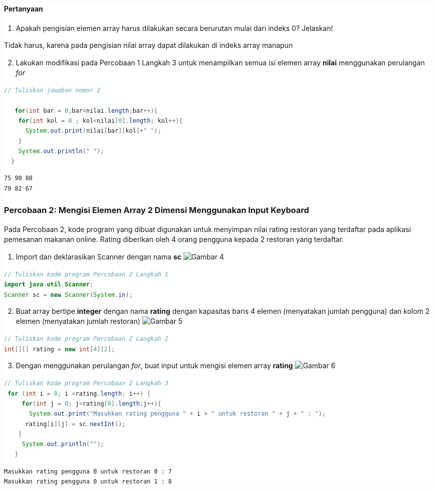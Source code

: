#### Pertanyaan
1. Apakah pengisian elemen array harus dilakukan secara berurutan mulai dari indeks 0? Jelaskan!

Tidak harus, karena pada pengisian nilai array dapat dilakukan di indeks array manapun


2. Lakukan modifikasi pada Percobaan 1 Langkah 3 untuk menampilkan semua isi elemen array **nilai** menggunakan perulangan *for*


```Java
// Tuliskan jawaban nomor 2

   for(int bar = 0;bar<nilai.length;bar++){
    for(int kol = 0 ; kol<nilai[0].length; kol++){
      System.out.print(nilai[bar][kol]+" ");
    }
    System.out.println(" ");
  }

```
```
75 90 88  
79 82 67
```

### Percobaan 2: Mengisi Elemen Array 2 Dimensi Menggunakan Input Keyboard
Pada Percobaan 2, kode program yang dibuat digunakan untuk menyimpan nilai rating restoran yang terdaftar pada aplikasi pemesanan makanan online. Rating diberikan oleh 4 orang pengguna kepada 2 restoran yang terdaftar.
1. Import dan deklarasikan Scanner dengan nama **sc**
![Gambar 4](images/percobaan2-1.jpg)


```Java
// Tuliskan kode program Percobaan 2 Langkah 1
import java.util.Scanner;
Scanner sc = new Scanner(System.in);
```

2.	Buat array bertipe **integer** dengan nama **rating** dengan kapasitas baris 4 elemen (menyatakan jumlah pengguna) dan kolom 2 elemen (menyatakan jumlah restoran)
![Gambar 5](images/percobaan2-2.PNG)


```Java
// Tuliskan kode program Percobaan 2 Langkah 2
int[][] rating = new int[4][2];
```

3. Dengan menggunakan perulangan *for*, buat input untuk mengisi elemen array **rating**
![Gambar 6](images/percobaan2-3.PNG)


```Java
// Tuliskan kode program Percobaan 2 Langkah 3
 for (int i = 0; i <rating.length; i++) {
     for(int j = 0; j<rating[0].length;j++){
       System.out.print("Masukkan rating pengguna " + i + " untuk restoran " + j + " : ");
      rating[i][j] = sc.nextInt();     
    }
     System.out.println("");
   }

```
```
Masukkan rating pengguna 0 untuk restoran 0 : 7
Masukkan rating pengguna 0 untuk restoran 1 : 8
```